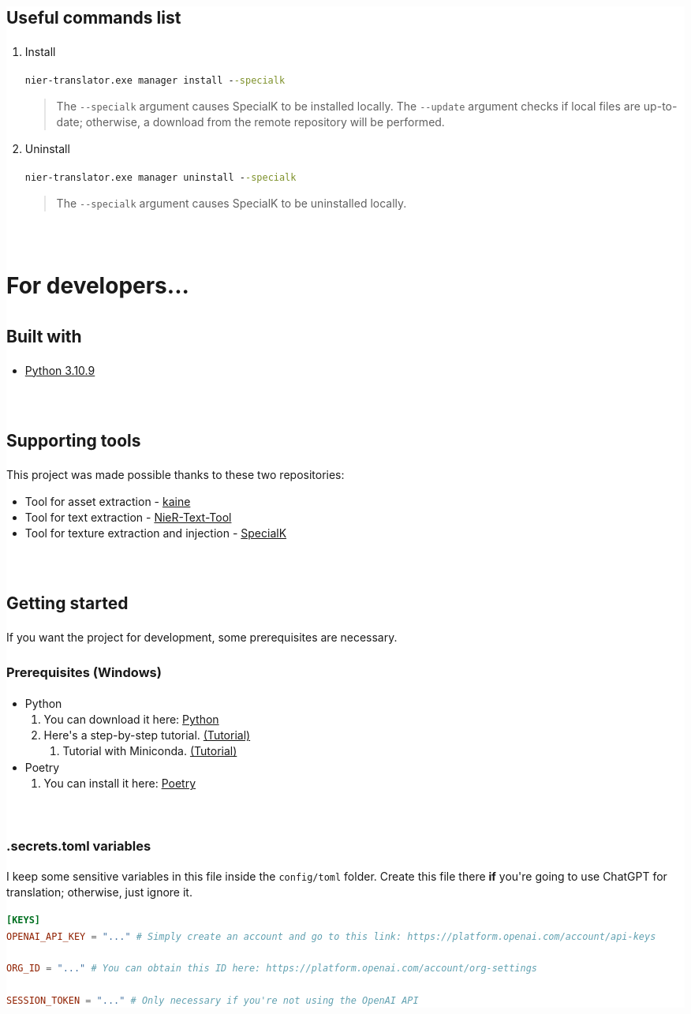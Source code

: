 ## Useful commands list
1. Install
    ```cmd
    nier-translator.exe manager install --specialk
    ```
    > The `--specialk` argument causes SpecialK to be installed locally.
    > The `--update` argument checks if local files are up-to-date; otherwise, a download from the remote repository will be performed.

2. Uninstall
    ```cmd
    nier-translator.exe manager uninstall --specialk
    ```
    > The `--specialk` argument causes SpecialK to be uninstalled locally.

<br>

# For developers...

## Built with
- [Python 3.10.9][python]

<br>

## Supporting tools
This project was made possible thanks to these two repositories:
* Tool for asset extraction - [kaine][kaine]
* Tool for text extraction - [NieR-Text-Tool][ntt]
* Tool for texture extraction and injection - [SpecialK][specialk_tool]

<br>

## Getting started
If you want the project for development, some prerequisites are necessary.

### Prerequisites (Windows)
* Python
  1. You can download it here: [Python][python_url]
  2. Here's a step-by-step tutorial. [(Tutorial)][python_tutorial_url]
     1. Tutorial with Miniconda. [(Tutorial)][miniconda_tutorial]
* Poetry
  1. You can install it here: [Poetry][poetry_url]

<br>

### .secrets.toml variables
I keep some sensitive variables in this file inside the `config/toml` folder. Create this file there **if** you're going to use ChatGPT for translation; otherwise, just ignore it.
```toml
[KEYS]
OPENAI_API_KEY = "..." # Simply create an account and go to this link: https://platform.openai.com/account/api-keys

ORG_ID = "..." # You can obtain this ID here: https://platform.openai.com/account/org-settings

SESSION_TOKEN = "..." # Only necessary if you're not using the OpenAI API
```


[release]: https://github.com/Arekushi/nier-replicant-pt-br-translation/releases/download/2.1.1/nier-translator.zip
[data]: https://raw.githubusercontent.com/Arekushi/nier-replicant-pt-br-translation/master/patch/data.zip
[textures]: https://raw.githubusercontent.com/Arekushi/nier-replicant-pt-br-translation/master/patch/textures.zip
[specialk]: https://raw.githubusercontent.com/Arekushi/nier-replicant-pt-br-translation/master/patch/dxgi.zip
[python]: https://www.python.org/downloads/
[python_url]: https://www.python.org/downloads/
[python_tutorial_url]: https://www.digitalocean.com/community/tutorials/install-python-windows-10
[miniconda_tutorial]: https://katiekodes.com/setup-python-windows-miniconda/
[poetry_url]: https://python-poetry.org/docs/#installation
[kaine]: https://github.com/yretenai/kaine
[ntt]: https://github.com/lehieugch68/NieR-Text-Tool
[chrome_drive_url]: https://googlechromelabs.github.io/chrome-for-testing/#stable
[specialk_tool]: https://www.special-k.info/
[video]: https://www.youtube.com/watch?v=sVL7diAqp8c
[translation]: https://github.com/Arekushi/nier-replicant-pt-br-translation/tree/master/texts/translation
[arekushi]: https://github.com/Arekushi
[caroline]: https://github.com/CarolineUrbano
[omainha]: https://github.com/MainhaLisa